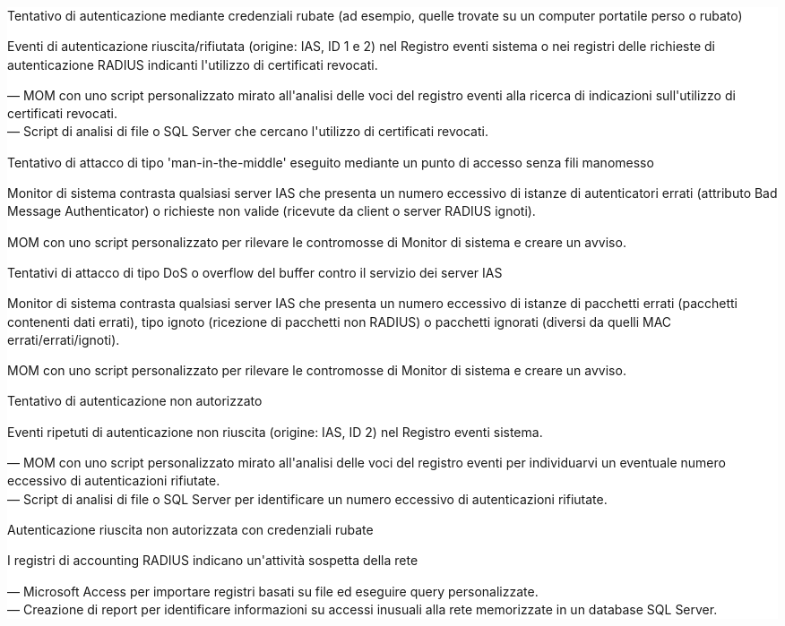 <td style="border:1px solid black;"><p>Tentativo di autenticazione mediante credenziali rubate (ad esempio, quelle trovate su un computer portatile perso o rubato)</p></td>
<td style="border:1px solid black;"><p>Eventi di autenticazione riuscita/rifiutata (origine: IAS, ID 1 e 2) nel Registro eventi sistema o nei registri delle richieste di autenticazione RADIUS indicanti l'utilizzo di certificati revocati.</p></td>
<td style="border:1px solid black;"><p>— MOM con uno script personalizzato mirato all'analisi delle voci del registro eventi alla ricerca di indicazioni sull'utilizzo di certificati revocati.<br />
— Script di analisi di file o SQL Server che cercano l'utilizzo di certificati revocati.</p></td>
</tr>
<tr class="even">
<td style="border:1px solid black;"><p>Tentativo di attacco di tipo 'man-in-the-middle' eseguito mediante un punto di accesso senza fili manomesso</p></td>
<td style="border:1px solid black;"><p>Monitor di sistema contrasta qualsiasi server IAS che presenta un numero eccessivo di istanze di autenticatori errati (attributo Bad Message Authenticator) o richieste non valide (ricevute da client o server RADIUS ignoti).</p></td>
<td style="border:1px solid black;"><p>MOM con uno script personalizzato per rilevare le contromosse di Monitor di sistema e creare un avviso.</p></td>
</tr>  
<tr class="odd">
<td style="border:1px solid black;"><p>Tentativi di attacco di tipo DoS o overflow del buffer contro il servizio dei server IAS</p></td>
<td style="border:1px solid black;"><p>Monitor di sistema contrasta qualsiasi server IAS che presenta un numero eccessivo di istanze di pacchetti errati (pacchetti contenenti dati errati), tipo ignoto (ricezione di pacchetti non RADIUS) o pacchetti ignorati (diversi da quelli MAC errati/errati/ignoti).</p></td>
<td style="border:1px solid black;"><p>MOM con uno script personalizzato per rilevare le contromosse di Monitor di sistema e creare un avviso.</p></td>
</tr>  
<tr class="even">
<td style="border:1px solid black;"><p>Tentativo di autenticazione non autorizzato</p></td>
<td style="border:1px solid black;"><p>Eventi ripetuti di autenticazione non riuscita (origine: IAS, ID 2) nel Registro eventi sistema.</p></td>
<td style="border:1px solid black;"><p>— MOM con uno script personalizzato mirato all'analisi delle voci del registro eventi per individuarvi un eventuale numero eccessivo di autenticazioni rifiutate.<br />
— Script di analisi di file o SQL Server per identificare un numero eccessivo di autenticazioni rifiutate.</p></td>
</tr>
<tr class="odd">
<td style="border:1px solid black;"><p>Autenticazione riuscita non autorizzata con credenziali rubate</p></td>
<td style="border:1px solid black;"><p>I registri di accounting RADIUS indicano un'attività sospetta della rete</p></td>
<td style="border:1px solid black;"><p>— Microsoft Access per importare registri basati su file ed eseguire query personalizzate.<br />
— Creazione di report per identificare informazioni su accessi inusuali alla rete memorizzate in un database SQL Server.</p></td>
</tr>
</tbody>
</table>
<p> </p>
